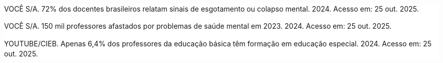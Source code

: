 VOCÊ S/A. 72% dos docentes brasileiros relatam sinais de esgotamento ou colapso mental. 2024. Acesso em: 25 out. 2025.

VOCÊ S/A. 150 mil professores afastados por problemas de saúde mental em 2023. 2024. Acesso em: 25 out. 2025.

YOUTUBE/CIEB. Apenas 6,4% dos professores da educação básica têm formação em educação especial. 2024. Acesso em: 25 out. 2025.